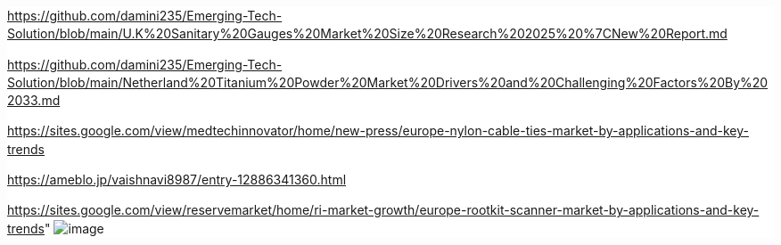 <a href=https://github.com/damini235/Emerging-Tech-Solution/blob/main/U.K%20Sanitary%20Gauges%20Market%20Size%20Research%202025%20%7CNew%20Report.md>https://github.com/damini235/Emerging-Tech-Solution/blob/main/U.K%20Sanitary%20Gauges%20Market%20Size%20Research%202025%20%7CNew%20Report.md</a>

<a href=https://github.com/damini235/Emerging-Tech-Solution/blob/main/Netherland%20Titanium%20Powder%20Market%20Drivers%20and%20Challenging%20Factors%20By%202033.md>https://github.com/damini235/Emerging-Tech-Solution/blob/main/Netherland%20Titanium%20Powder%20Market%20Drivers%20and%20Challenging%20Factors%20By%202033.md</a>

<a href=https://sites.google.com/view/medtechinnovator/home/new-press/europe-nylon-cable-ties-market-by-applications-and-key-trends>https://sites.google.com/view/medtechinnovator/home/new-press/europe-nylon-cable-ties-market-by-applications-and-key-trends</a>

<a href=https://ameblo.jp/vaishnavi8987/entry-12886341360.html>https://ameblo.jp/vaishnavi8987/entry-12886341360.html</a>

<a href=https://sites.google.com/view/reservemarket/home/ri-market-growth/europe-rootkit-scanner-market-by-applications-and-key-trends>https://sites.google.com/view/reservemarket/home/ri-market-growth/europe-rootkit-scanner-market-by-applications-and-key-trends</a>"
![image](https://github.com/user-attachments/assets/891d3a1b-34f8-4623-aca8-2fb13e0ed4d6)
